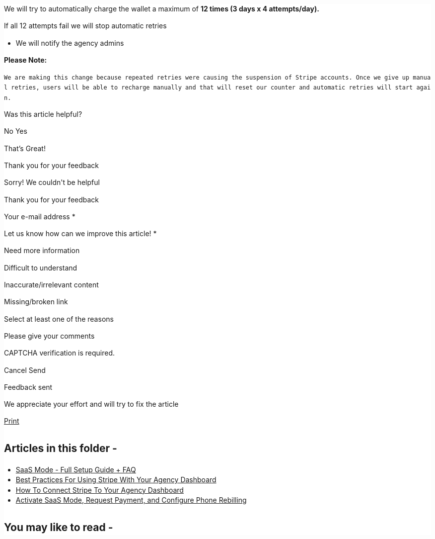 We will try to automatically charge the wallet a maximum of **12 times (3 days x 4 attempts/day).**

If all 12 attempts fail we will stop automatic retries

  * We will notify the agency admins

**Please Note:**  

    We are making this change because repeated retries were causing the suspension of Stripe accounts. Once we give up manual retries, users will be able to recharge manually and that will reset our counter and automatic retries will start again.

Was this article helpful?

No  Yes 

That’s Great!

Thank you for your feedback

Sorry! We couldn't be helpful

Thank you for your feedback

Your e-mail address *

Let us know how can we improve this article! *

Need more information 

Difficult to understand 

Inaccurate/irrelevant content 

Missing/broken link 

Select at least one of the reasons 

Please give your comments 

CAPTCHA verification is required. 

Cancel  Send 

Feedback sent

We appreciate your effort and will try to fix the article

[Print](javascript:print\(\))

## Articles in this folder -

  * [SaaS Mode - Full Setup Guide + FAQ](/support/solutions/articles/48001184920-saas-mode-full-setup-guide-faq)
  * [Best Practices For Using Stripe With Your Agency Dashboard](/support/solutions/articles/48001171909-best-practices-for-using-stripe-with-your-agency-dashboard)
  * [How To Connect Stripe To Your Agency Dashboard](/support/solutions/articles/48001171910-how-to-connect-stripe-to-your-agency-dashboard)
  * [Activate SaaS Mode, Request Payment, and Configure Phone Rebilling](/support/solutions/articles/48001177740-activate-saas-mode-request-payment-and-configure-phone-rebilling)

## You may like to read -

